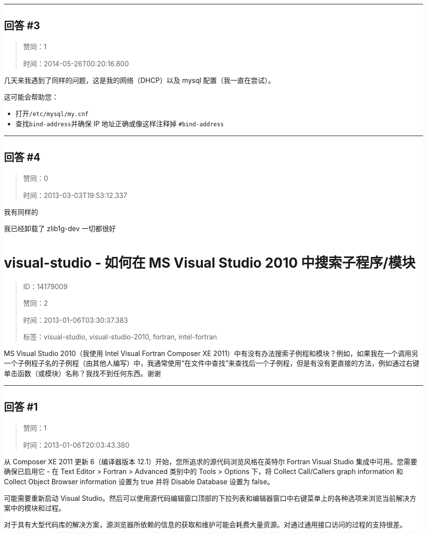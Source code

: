 * * *

## 回答 #3

> 赞同：1
> 
> 时间：2014-05-26T00:20:16.800

几天来我遇到了同样的问题，这是我的网络（DHCP）以及 mysql 配置（我一直在尝试）。

这可能会帮助您：

*   打开`/etc/mysql/my.cnf`
*   查找`bind-address`并确保 IP 地址正确或像这样注释掉 `#bind-address`

* * *

## 回答 #4

> 赞同：0
> 
> 时间：2013-03-03T19:53:12.337

我有同样的

我已经卸载了 zlib1g-dev 一切都很好

# visual-studio - 如何在 MS Visual Studio 2010 中搜索子程序/模块

> ID：14179009
> 
> 赞同：2
> 
> 时间：2013-01-06T03:30:37.383
> 
> 标签：visual-studio, visual-studio-2010, fortran, intel-fortran

MS Visual Studio 2010（我使用 Intel Visual Fortran Composer XE 2011）中有没有办法搜索子例程和模块？例如，如果我在一个调用另一个子例程子名的子例程（由其他人编写）中，我通常使用“在文件中查找”来查找后一个子例程，但是有没有更直接的方法，例如通过右键单击函数（或模块）名称？我找不到任何东西。谢谢

* * *

## 回答 #1

> 赞同：1
> 
> 时间：2013-01-06T20:03:43.380

从 Composer XE 2011 更新 6（编译器版本 12.1）开始，您所追求的源代码浏览风格在英特尔 Fortran Visual Studio 集成中可用。您需要确保已启用它 - 在 Text Editor > Fortran > Advanced 类别中的 Tools > Options 下，将 Collect Call/Callers graph information 和 Collect Object Browser information 设置为 true 并将 Disable Database 设置为 false。

可能需要重新启动 Visual Studio。然后可以使用源代码编辑窗口顶部的下拉列表和编辑器窗口中右键菜单上的各种选项来浏览当前解决方案中的模块和过程。

对于具有大型代码库的解决方案，源浏览器所依赖的信息的获取和维护可能会耗费大量资源。对通过通用接口访问的过程的支持很差。
